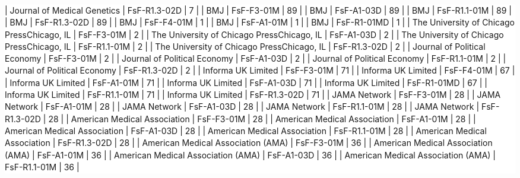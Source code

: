| Journal of Medical Genetics                                                                                              | FsF-R1.3-02D |       7 |
| BMJ                                                                                                                      | FsF-F3-01M   |      89 |
| BMJ                                                                                                                      | FsF-A1-03D   |      89 |
| BMJ                                                                                                                      | FsF-R1.1-01M |      89 |
| BMJ                                                                                                                      | FsF-R1.3-02D |      89 |
| BMJ                                                                                                                      | FsF-F4-01M   |       1 |
| BMJ                                                                                                                      | FsF-A1-01M   |       1 |
| BMJ                                                                                                                      | FsF-R1-01MD  |       1 |
| The University of Chicago PressChicago, IL                                                                               | FsF-F3-01M   |       2 |
| The University of Chicago PressChicago, IL                                                                               | FsF-A1-03D   |       2 |
| The University of Chicago PressChicago, IL                                                                               | FsF-R1.1-01M |       2 |
| The University of Chicago PressChicago, IL                                                                               | FsF-R1.3-02D |       2 |
| Journal of Political Economy                                                                                             | FsF-F3-01M   |       2 |
| Journal of Political Economy                                                                                             | FsF-A1-03D   |       2 |
| Journal of Political Economy                                                                                             | FsF-R1.1-01M |       2 |
| Journal of Political Economy                                                                                             | FsF-R1.3-02D |       2 |
| Informa UK Limited                                                                                                       | FsF-F3-01M   |      71 |
| Informa UK Limited                                                                                                       | FsF-F4-01M   |      67 |
| Informa UK Limited                                                                                                       | FsF-A1-01M   |      71 |
| Informa UK Limited                                                                                                       | FsF-A1-03D   |      71 |
| Informa UK Limited                                                                                                       | FsF-R1-01MD  |      67 |
| Informa UK Limited                                                                                                       | FsF-R1.1-01M |      71 |
| Informa UK Limited                                                                                                       | FsF-R1.3-02D |      71 |
| JAMA Network                                                                                                             | FsF-F3-01M   |      28 |
| JAMA Network                                                                                                             | FsF-A1-01M   |      28 |
| JAMA Network                                                                                                             | FsF-A1-03D   |      28 |
| JAMA Network                                                                                                             | FsF-R1.1-01M |      28 |
| JAMA Network                                                                                                             | FsF-R1.3-02D |      28 |
| American Medical Association                                                                                             | FsF-F3-01M   |      28 |
| American Medical Association                                                                                             | FsF-A1-01M   |      28 |
| American Medical Association                                                                                             | FsF-A1-03D   |      28 |
| American Medical Association                                                                                             | FsF-R1.1-01M |      28 |
| American Medical Association                                                                                             | FsF-R1.3-02D |      28 |
| American Medical Association (AMA)                                                                                       | FsF-F3-01M   |      36 |
| American Medical Association (AMA)                                                                                       | FsF-A1-01M   |      36 |
| American Medical Association (AMA)                                                                                       | FsF-A1-03D   |      36 |
| American Medical Association (AMA)                                                                                       | FsF-R1.1-01M |      36 |